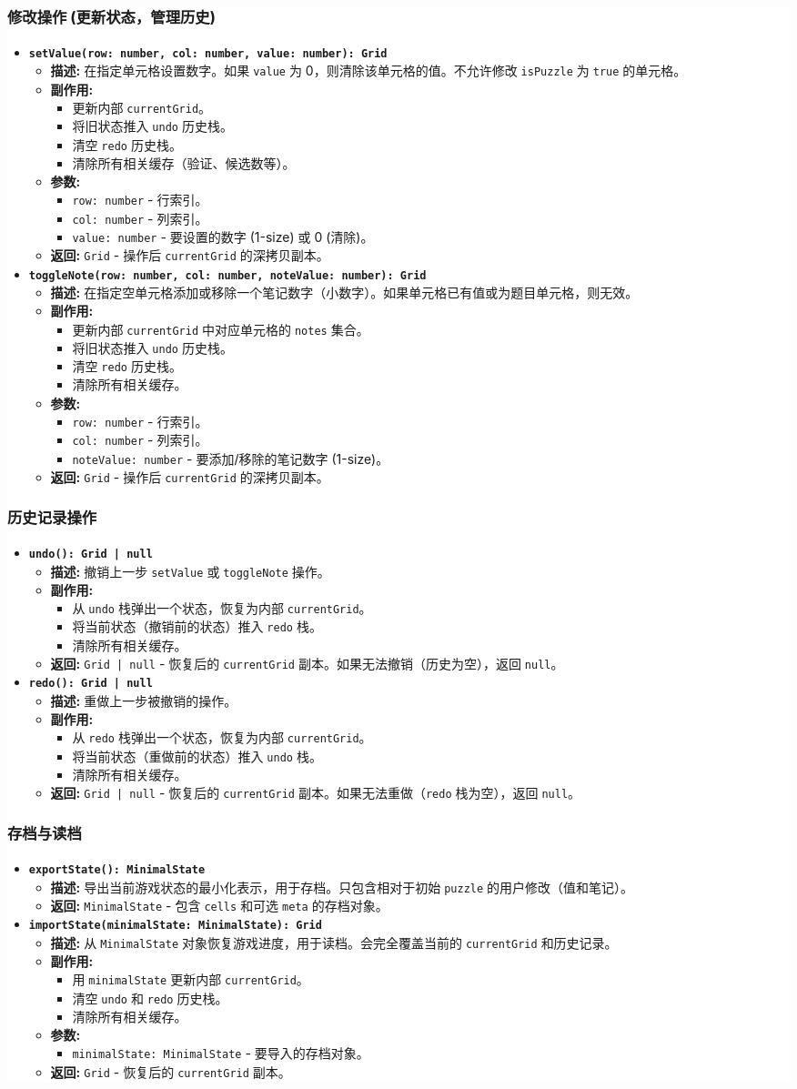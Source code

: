 ### 修改操作 (更新状态，管理历史)

- **`setValue(row: number, col: number, value: number): Grid`**
  - **描述:** 在指定单元格设置数字。如果 `value` 为 0，则清除该单元格的值。不允许修改 `isPuzzle` 为 `true` 的单元格。
  - **副作用:**
    - 更新内部 `currentGrid`。
    - 将旧状态推入 `undo` 历史栈。
    - 清空 `redo` 历史栈。
    - 清除所有相关缓存（验证、候选数等）。
  - **参数:**
    - `row: number` - 行索引。
    - `col: number` - 列索引。
    - `value: number` - 要设置的数字 (1-size) 或 0 (清除)。
  - **返回:** `Grid` - 操作后 `currentGrid` 的深拷贝副本。
- **`toggleNote(row: number, col: number, noteValue: number): Grid`**
  - **描述:** 在指定空单元格添加或移除一个笔记数字（小数字）。如果单元格已有值或为题目单元格，则无效。
  - **副作用:**
    - 更新内部 `currentGrid` 中对应单元格的 `notes` 集合。
    - 将旧状态推入 `undo` 历史栈。
    - 清空 `redo` 历史栈。
    - 清除所有相关缓存。
  - **参数:**
    - `row: number` - 行索引。
    - `col: number` - 列索引。
    - `noteValue: number` - 要添加/移除的笔记数字 (1-size)。
  - **返回:** `Grid` - 操作后 `currentGrid` 的深拷贝副本。

### 历史记录操作

- **`undo(): Grid | null`**
  - **描述:** 撤销上一步 `setValue` 或 `toggleNote` 操作。
  - **副作用:**
    - 从 `undo` 栈弹出一个状态，恢复为内部 `currentGrid`。
    - 将当前状态（撤销前的状态）推入 `redo` 栈。
    - 清除所有相关缓存。
  - **返回:** `Grid | null` - 恢复后的 `currentGrid` 副本。如果无法撤销（历史为空），返回 `null`。
- **`redo(): Grid | null`**
  - **描述:** 重做上一步被撤销的操作。
  - **副作用:**
    - 从 `redo` 栈弹出一个状态，恢复为内部 `currentGrid`。
    - 将当前状态（重做前的状态）推入 `undo` 栈。
    - 清除所有相关缓存。
  - **返回:** `Grid | null` - 恢复后的 `currentGrid` 副本。如果无法重做（`redo` 栈为空），返回 `null`。

### 存档与读档

- **`exportState(): MinimalState`**
  - **描述:** 导出当前游戏状态的最小化表示，用于存档。只包含相对于初始 `puzzle` 的用户修改（值和笔记）。
  - **返回:** `MinimalState` - 包含 `cells` 和可选 `meta` 的存档对象。
- **`importState(minimalState: MinimalState): Grid`**
  - **描述:** 从 `MinimalState` 对象恢复游戏进度，用于读档。会完全覆盖当前的 `currentGrid` 和历史记录。
  - **副作用:**
    - 用 `minimalState` 更新内部 `currentGrid`。
    - 清空 `undo` 和 `redo` 历史栈。
    - 清除所有相关缓存。
  - **参数:**
    - `minimalState: MinimalState` - 要导入的存档对象。
  - **返回:** `Grid` - 恢复后的 `currentGrid` 副本。
